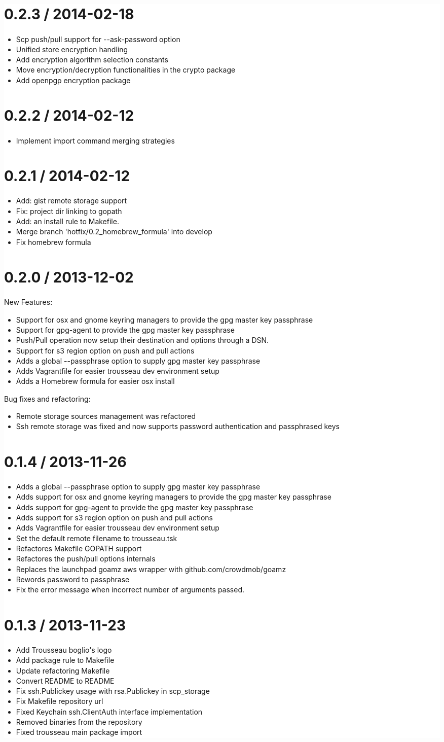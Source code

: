 0.2.3 / 2014-02-18 
==================

 * Scp push/pull support for --ask-password option
 * Unified store encryption handling
 * Add encryption algorithm selection constants
 * Move encryption/decryption functionalities in the crypto package
 * Add openpgp encryption package

0.2.2 / 2014-02-12 
==================

 * Implement import command merging strategies

0.2.1 / 2014-02-12 
==================

 * Add: gist remote storage support
 * Fix: project dir linking to gopath
 * Add: an install rule to Makefile.
 * Merge branch 'hotfix/0.2_homebrew_formula' into develop
 * Fix homebrew formula

0.2.0 / 2013-12-02 
==================

New Features:
  * Support for osx and gnome keyring managers to provide the gpg master key passphrase
  * Support for gpg-agent to provide the gpg master key passphrase
  * Push/Pull operation now setup their destination and options through a DSN.
  * Support for s3 region option on push and pull actions
  * Adds a global --passphrase option to supply gpg master key passphrase
  * Adds Vagrantfile for easier trousseau dev environment setup
  * Adds a Homebrew formula for easier osx install

Bug fixes and refactoring:
  * Remote storage sources management was refactored
  * Ssh remote storage was fixed and now supports password authentication and passphrased keys


0.1.4 / 2013-11-26 
==================

 * Adds a global --passphrase option to supply gpg master key passphrase
 * Adds support for osx and gnome keyring managers to provide the gpg master key passphrase
 * Adds support for gpg-agent to provide the gpg master key passphrase
 * Adds support for s3 region option on push and pull actions
 * Adds Vagrantfile for easier trousseau dev environment setup
 * Set the default remote filename to trousseau.tsk 
 * Refactores Makefile GOPATH support
 * Refactores the push/pull options internals
 * Replaces the launchpad goamz aws wrapper with github.com/crowdmob/goamz
 * Rewords password to passphrase
 * Fix the error message when incorrect number of arguments passed.

0.1.3 / 2013-11-23
==================
* Add Trousseau boglio's logo
* Add package rule to Makefile
* Update refactoring Makefile
* Convert README to README
* Fix ssh.Publickey usage with rsa.Publickey in scp_storage
* Fix Makefile repository url
* Fixed Keychain ssh.ClientAuth interface implementation
* Removed binaries from the repository
* Fixed trousseau main package import
